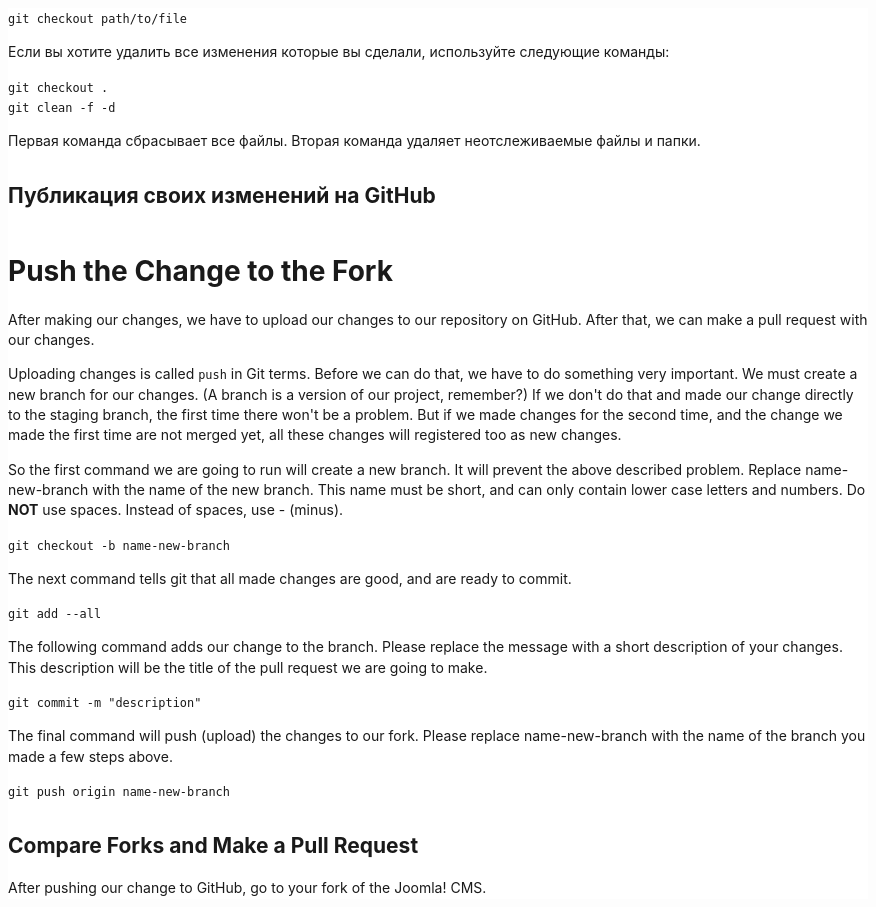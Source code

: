     git checkout path/to/file

Если вы хотите удалить все изменения которые вы сделали, используйте
следующие команды:

    git checkout .
    git clean -f -d

Первая команда сбрасывает все файлы. Вторая команда удаляет
неотслеживаемые файлы и папки.

## Публикация своих изменений на GitHub

# Push the Change to the Fork

After making our changes, we have to upload our changes to our
repository on GitHub. After that, we can make a pull request with our
changes.

Uploading changes is called `push` in Git terms. Before we can do that,
we have to do something very important. We must create a new branch for
our changes. (A branch is a version of our project, remember?) If we
don't do that and made our change directly to the staging branch, the
first time there won't be a problem. But if we made changes for the
second time, and the change we made the first time are not merged yet,
all these changes will registered too as new changes.

So the first command we are going to run will create a new branch. It
will prevent the above described problem. Replace name-new-branch with
the name of the new branch. This name must be short, and can only
contain lower case letters and numbers. Do **NOT** use spaces. Instead
of spaces, use - (minus).

    git checkout -b name-new-branch

The next command tells git that all made changes are good, and are ready
to commit.

    git add --all

The following command adds our change to the branch. Please replace the
message with a short description of your changes. This description will
be the title of the pull request we are going to make.

    git commit -m "description"

The final command will push (upload) the changes to our fork. Please
replace name-new-branch with the name of the branch you made a few steps
above.

    git push origin name-new-branch

## Compare Forks and Make a Pull Request

After pushing our change to GitHub, go to your fork of the Joomla! CMS.
